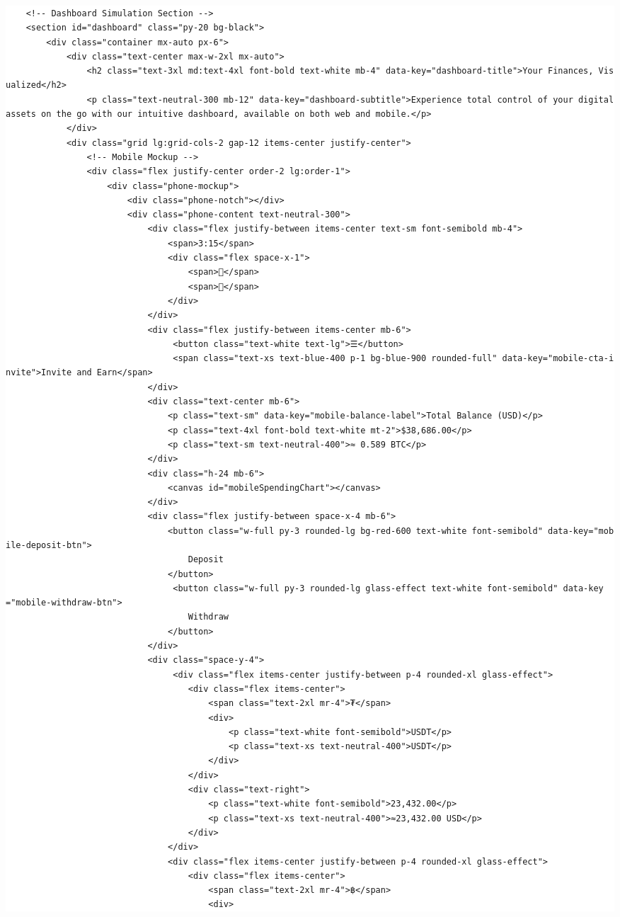 
        <!-- Dashboard Simulation Section -->
        <section id="dashboard" class="py-20 bg-black">
            <div class="container mx-auto px-6">
                <div class="text-center max-w-2xl mx-auto">
                    <h2 class="text-3xl md:text-4xl font-bold text-white mb-4" data-key="dashboard-title">Your Finances, Visualized</h2>
                    <p class="text-neutral-300 mb-12" data-key="dashboard-subtitle">Experience total control of your digital assets on the go with our intuitive dashboard, available on both web and mobile.</p>
                </div>
                <div class="grid lg:grid-cols-2 gap-12 items-center justify-center">
                    <!-- Mobile Mockup -->
                    <div class="flex justify-center order-2 lg:order-1">
                        <div class="phone-mockup">
                            <div class="phone-notch"></div>
                            <div class="phone-content text-neutral-300">
                                <div class="flex justify-between items-center text-sm font-semibold mb-4">
                                    <span>3:15</span>
                                    <div class="flex space-x-1">
                                        <span>📶</span>
                                        <span>🔋</span>
                                    </div>
                                </div>
                                <div class="flex justify-between items-center mb-6">
                                     <button class="text-white text-lg">☰</button>
                                     <span class="text-xs text-blue-400 p-1 bg-blue-900 rounded-full" data-key="mobile-cta-invite">Invite and Earn</span>
                                </div>
                                <div class="text-center mb-6">
                                    <p class="text-sm" data-key="mobile-balance-label">Total Balance (USD)</p>
                                    <p class="text-4xl font-bold text-white mt-2">$38,686.00</p>
                                    <p class="text-sm text-neutral-400">≈ 0.589 BTC</p>
                                </div>
                                <div class="h-24 mb-6">
                                    <canvas id="mobileSpendingChart"></canvas>
                                </div>
                                <div class="flex justify-between space-x-4 mb-6">
                                    <button class="w-full py-3 rounded-lg bg-red-600 text-white font-semibold" data-key="mobile-deposit-btn">
                                        Deposit
                                    </button>
                                     <button class="w-full py-3 rounded-lg glass-effect text-white font-semibold" data-key="mobile-withdraw-btn">
                                        Withdraw
                                    </button>
                                </div>
                                <div class="space-y-4">
                                     <div class="flex items-center justify-between p-4 rounded-xl glass-effect">
                                        <div class="flex items-center">
                                            <span class="text-2xl mr-4">₮</span>
                                            <div>
                                                <p class="text-white font-semibold">USDT</p>
                                                <p class="text-xs text-neutral-400">USDT</p>
                                            </div>
                                        </div>
                                        <div class="text-right">
                                            <p class="text-white font-semibold">23,432.00</p>
                                            <p class="text-xs text-neutral-400">≈23,432.00 USD</p>
                                        </div>
                                    </div>
                                    <div class="flex items-center justify-between p-4 rounded-xl glass-effect">
                                        <div class="flex items-center">
                                            <span class="text-2xl mr-4">฿</span>
                                            <div>